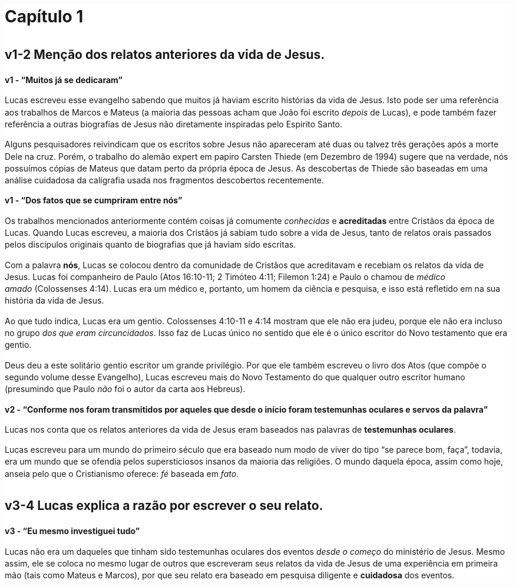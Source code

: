 # Capítulo 1

## **v1-2 Menção dos relatos anteriores da vida de Jesus.**

**v1 - “Muitos já se dedicaram”**

Lucas escreveu esse evangelho sabendo que muitos já haviam escrito histórias da vida de Jesus. Isto pode ser uma referência aos trabalhos de Marcos e Mateus (a maioria das pessoas acham que João foi escrito *depois* de Lucas), e pode também fazer referência a outras biografias de Jesus não diretamente inspiradas pelo Espírito Santo.

Alguns pesquisadores reivindicam que os escritos sobre Jesus não apareceram até duas ou talvez três gerações após a morte Dele na cruz. Porém, o trabalho do alemão expert em papiro Carsten Thiede (em Dezembro de 1994) sugere que na verdade, nós possuímos cópias de Mateus que datam perto da própria época de Jesus. As descobertas de Thiede são baseadas em uma análise cuidadosa da caligrafia usada nos fragmentos descobertos recentemente.

**v1 - “Dos fatos que se cumpriram entre nós”**

Os trabalhos mencionados anteriormente contém coisas já comumente *conhecidas* e **acreditadas** entre Cristãos da época de Lucas. Quando Lucas escreveu, a maioria dos Cristãos já sabiam tudo sobre a vida de Jesus, tanto de relatos orais passados pelos discípulos originais quanto de biografias que já haviam sido escritas.

Com a palavra **nós**, Lucas se colocou dentro da comunidade de Cristãos que acreditavam e recebiam os relatos da vida de Jesus. Lucas foi companheiro de Paulo (Atos 16:10-11; 2 Timóteo 4:11; Filemon 1:24) e Paulo o chamou de *médico amado* (Colossenses 4:14). Lucas era um médico e, portanto, um homem da ciência e pesquisa, e isso está refletido em na sua história da vida de Jesus.

Ao que tudo indica, Lucas era um gentio. Colossenses 4:10-11 e 4:14 mostram que ele não era judeu, porque ele não era incluso no grupo *dos que eram circuncidados*. Isso faz de Lucas único no sentido que ele é o único escritor do Novo testamento que era gentio.

Deus deu a este solitário gentio escritor um grande privilégio. Por que ele também escreveu o livro dos Atos (que compõe o segundo volume desse Evangelho), Lucas escreveu mais do Novo Testamento do que qualquer outro escritor humano (presumindo que Paulo *não* foi o autor da carta aos Hebreus).

**v2 - “Conforme nos foram transmitidos por aqueles que desde o início foram testemunhas oculares e servos da palavra”**

Lucas nos conta que os relatos anteriores da vida de Jesus eram baseados nas palavras de **testemunhas oculares**.

Lucas escreveu para um mundo do primeiro século que era baseado num modo de viver do tipo “se parece bom, faça”, todavia, era um mundo que se ofendia pelos supersticiosos insanos da maioria das religiões. O mundo daquela época, assim como hoje, anseia pelo que o Cristianismo oferece: *fé* baseada em *fato*.

## **v3-4 Lucas explica a razão por escrever o seu relato.**

**v3 - “Eu mesmo investiguei tudo”**

Lucas não era um daqueles que tinham sido testemunhas oculares dos eventos *desde o começo* do ministério de Jesus. Mesmo assim, ele se coloca no mesmo lugar de outros que escreveram seus relatos da vida de Jesus de uma experiência em primeira mão (tais como Mateus e Marcos), por que seu relato era baseado em pesquisa diligente e **cuidadosa** dos eventos.
